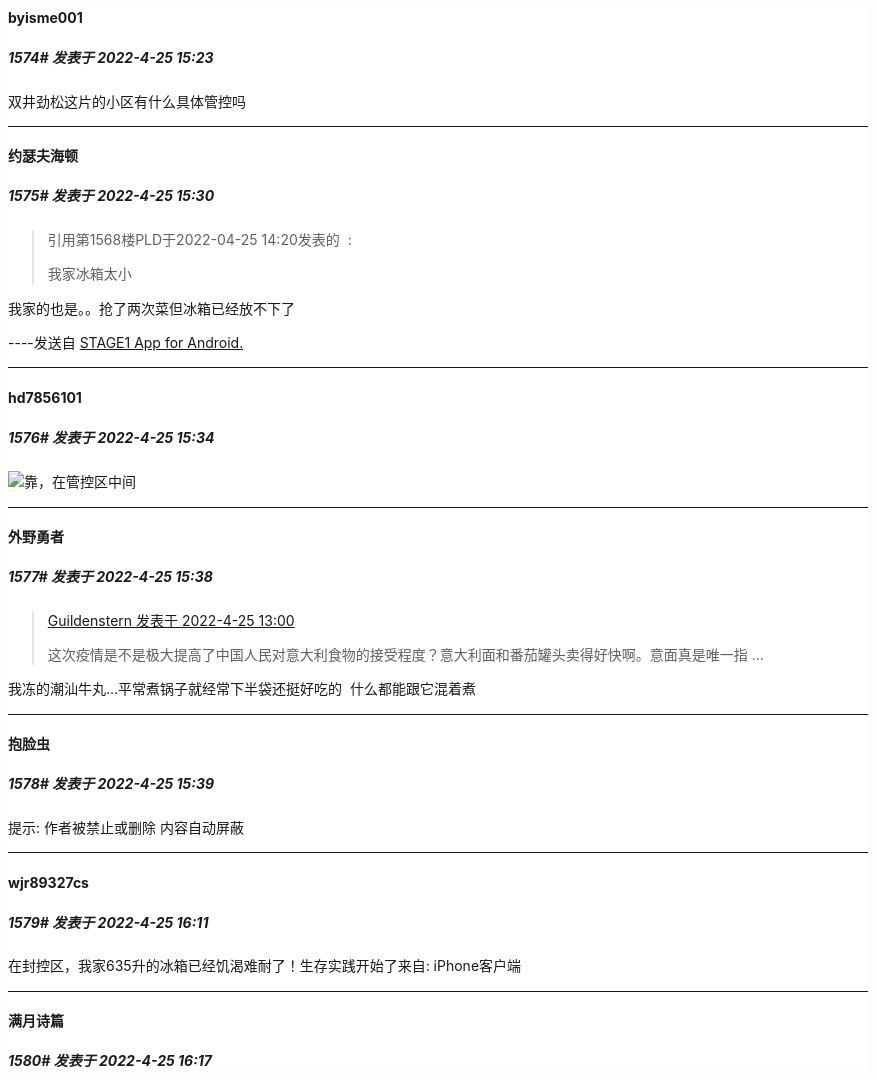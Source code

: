 ####  byisme001  
##### 1574#       发表于 2022-4-25 15:23

双井劲松这片的小区有什么具体管控吗

*****

####  约瑟夫海顿  
##### 1575#       发表于 2022-4-25 15:30

<blockquote>引用第1568楼PLD于2022-04-25 14:20发表的  :

我家冰箱太小</blockquote>
我家的也是。。抢了两次菜但冰箱已经放不下了

----发送自 [STAGE1 App for Android.](http://stage1.5j4m.com/?1.37)

*****

####  hd7856101  
##### 1576#       发表于 2022-4-25 15:34

<img src="https://static.saraba1st.com/image/smiley/face2017/067.png" referrerpolicy="no-referrer">靠，在管控区中间

*****

####  外野勇者  
##### 1577#       发表于 2022-4-25 15:38

<blockquote><a href="httphttps://bbs.saraba1st.com/2b/forum.php?mod=redirect&amp;goto=findpost&amp;pid=55578812&amp;ptid=2047526" target="_blank">Guildenstern 发表于 2022-4-25 13:00</a>

这次疫情是不是极大提高了中国人民对意大利食物的接受程度？意大利面和番茄罐头卖得好快啊。意面真是唯一指 ...</blockquote>
我冻的潮汕牛丸...平常煮锅子就经常下半袋还挺好吃的  什么都能跟它混着煮

*****

####  抱脸虫  
##### 1578#       发表于 2022-4-25 15:39

提示: 作者被禁止或删除 内容自动屏蔽

*****

####  wjr89327cs  
##### 1579#       发表于 2022-4-25 16:11

在封控区，我家635升的冰箱已经饥渴难耐了！生存实践开始了来自: iPhone客户端

*****

####  满月诗篇  
##### 1580#       发表于 2022-4-25 16:17

